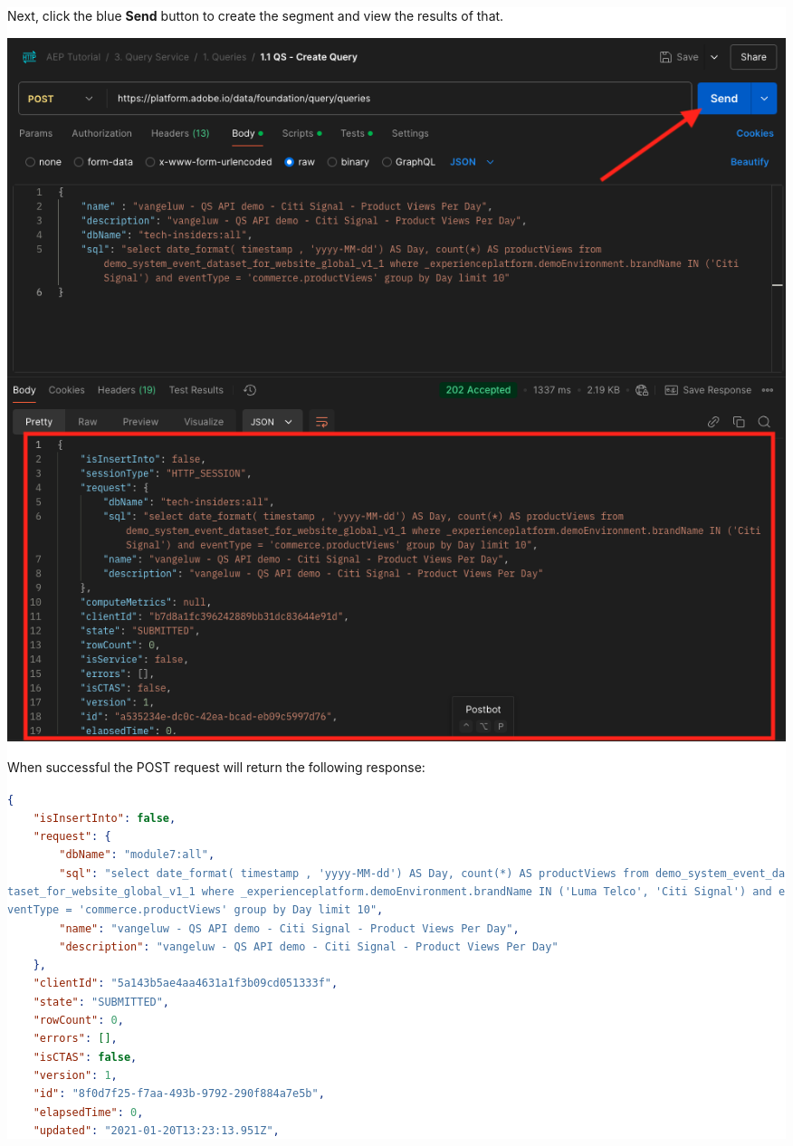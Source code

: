 Next, click the blue **Send** button to create the segment and view the results of that.

![Segmentation](./images/s1_bodydtl_results.png)

When successful the POST request will return the following response:

```json
{
    "isInsertInto": false,
    "request": {
        "dbName": "module7:all",
        "sql": "select date_format( timestamp , 'yyyy-MM-dd') AS Day, count(*) AS productViews from demo_system_event_dataset_for_website_global_v1_1 where _experienceplatform.demoEnvironment.brandName IN ('Luma Telco', 'Citi Signal') and eventType = 'commerce.productViews' group by Day limit 10",
        "name": "vangeluw - QS API demo - Citi Signal - Product Views Per Day",
        "description": "vangeluw - QS API demo - Citi Signal - Product Views Per Day"
    },
    "clientId": "5a143b5ae4aa4631a1f3b09cd051333f",
    "state": "SUBMITTED",
    "rowCount": 0,
    "errors": [],
    "isCTAS": false,
    "version": 1,
    "id": "8f0d7f25-f7aa-493b-9792-290f884a7e5b",
    "elapsedTime": 0,
    "updated": "2021-01-20T13:23:13.951Z",
```